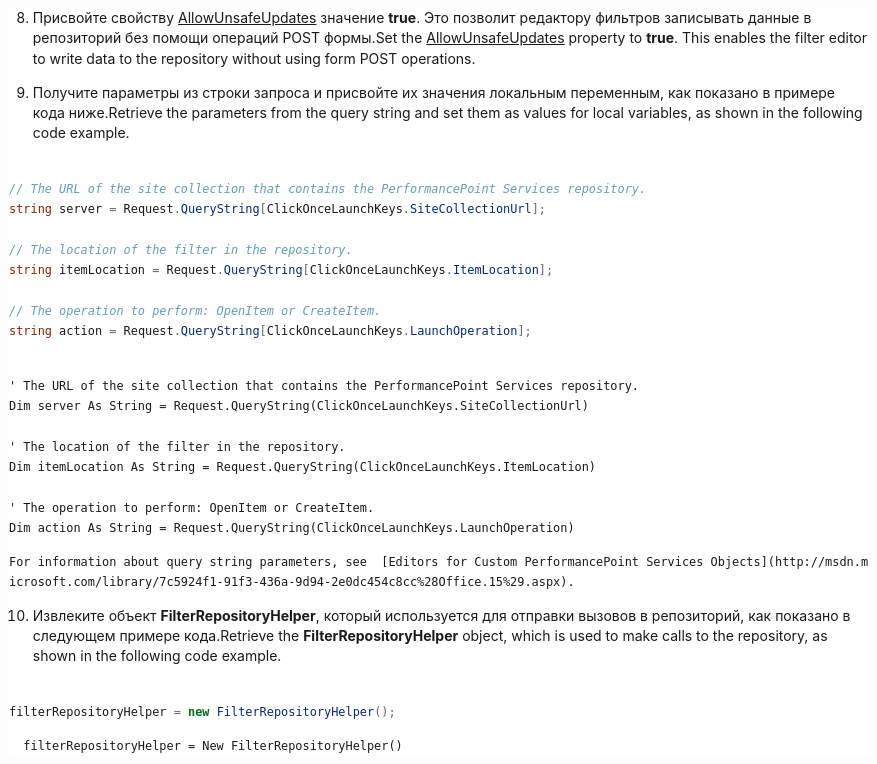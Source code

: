   
8. <span data-ttu-id="2a4a2-p113">Присвойте свойству  [AllowUnsafeUpdates](https://msdn.microsoft.com/library/Microsoft.PerformancePoint.Scorecards.ServerCommon.ServerUtils.AllowUnsafeUpdates.aspx) значение **true**. Это позволит редактору фильтров записывать данные в репозиторий без помощи операций POST формы.</span><span class="sxs-lookup"><span data-stu-id="2a4a2-p113">Set the  [AllowUnsafeUpdates](https://msdn.microsoft.com/library/Microsoft.PerformancePoint.Scorecards.ServerCommon.ServerUtils.AllowUnsafeUpdates.aspx) property to **true**. This enables the filter editor to write data to the repository without using form POST operations.</span></span>
    
  
9. <span data-ttu-id="2a4a2-155">Получите параметры из строки запроса и присвойте их значения локальным переменным, как показано в примере кода ниже.</span><span class="sxs-lookup"><span data-stu-id="2a4a2-155">Retrieve the parameters from the query string and set them as values for local variables, as shown in the following code example.</span></span>
    
```cs
  
// The URL of the site collection that contains the PerformancePoint Services repository.
string server = Request.QueryString[ClickOnceLaunchKeys.SiteCollectionUrl];

// The location of the filter in the repository.
string itemLocation = Request.QueryString[ClickOnceLaunchKeys.ItemLocation];

// The operation to perform: OpenItem or CreateItem.
string action = Request.QueryString[ClickOnceLaunchKeys.LaunchOperation];
```


```VB.net
  
' The URL of the site collection that contains the PerformancePoint Services repository.
Dim server As String = Request.QueryString(ClickOnceLaunchKeys.SiteCollectionUrl)

' The location of the filter in the repository.
Dim itemLocation As String = Request.QueryString(ClickOnceLaunchKeys.ItemLocation)

' The operation to perform: OpenItem or CreateItem.
Dim action As String = Request.QueryString(ClickOnceLaunchKeys.LaunchOperation)
```


    For information about query string parameters, see  [Editors for Custom PerformancePoint Services Objects](http://msdn.microsoft.com/library/7c5924f1-91f3-436a-9d94-2e0dc454c8cc%28Office.15%29.aspx).
    
  
10. <span data-ttu-id="2a4a2-156">Извлеките объект **FilterRepositoryHelper**, который используется для отправки вызовов в репозиторий, как показано в следующем примере кода.</span><span class="sxs-lookup"><span data-stu-id="2a4a2-156">Retrieve the **FilterRepositoryHelper** object, which is used to make calls to the repository, as shown in the following code example.</span></span>
    
```cs
  
filterRepositoryHelper = new FilterRepositoryHelper();
```


```VB.net
  filterRepositoryHelper = New FilterRepositoryHelper()
```
